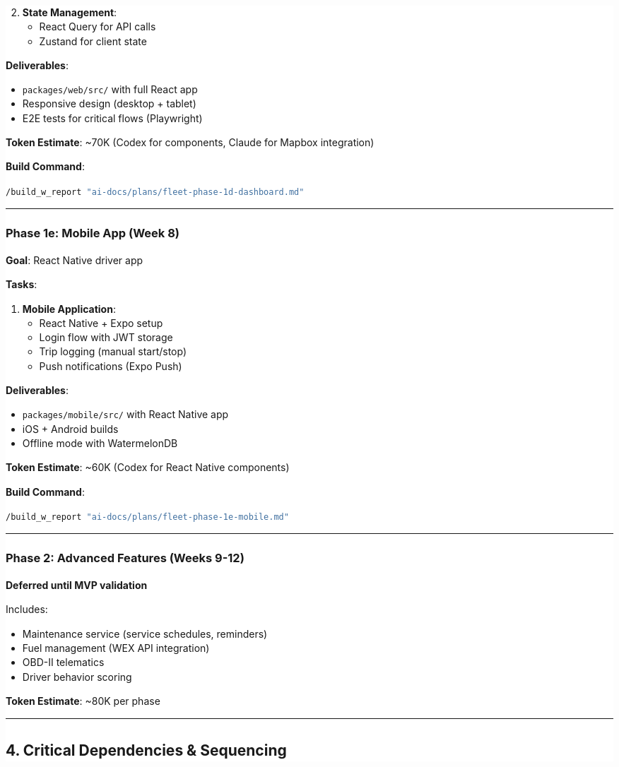 2. **State Management**:
   - React Query for API calls
   - Zustand for client state

**Deliverables**:
- `packages/web/src/` with full React app
- Responsive design (desktop + tablet)
- E2E tests for critical flows (Playwright)

**Token Estimate**: ~70K (Codex for components, Claude for Mapbox integration)

**Build Command**:
```bash
/build_w_report "ai-docs/plans/fleet-phase-1d-dashboard.md"
```

---

### Phase 1e: Mobile App (Week 8)
**Goal**: React Native driver app

**Tasks**:
1. **Mobile Application**:
   - React Native + Expo setup
   - Login flow with JWT storage
   - Trip logging (manual start/stop)
   - Push notifications (Expo Push)

**Deliverables**:
- `packages/mobile/src/` with React Native app
- iOS + Android builds
- Offline mode with WatermelonDB

**Token Estimate**: ~60K (Codex for React Native components)

**Build Command**:
```bash
/build_w_report "ai-docs/plans/fleet-phase-1e-mobile.md"
```

---

### Phase 2: Advanced Features (Weeks 9-12)
**Deferred until MVP validation**

Includes:
- Maintenance service (service schedules, reminders)
- Fuel management (WEX API integration)
- OBD-II telematics
- Driver behavior scoring

**Token Estimate**: ~80K per phase

---

## 4. Critical Dependencies & Sequencing
